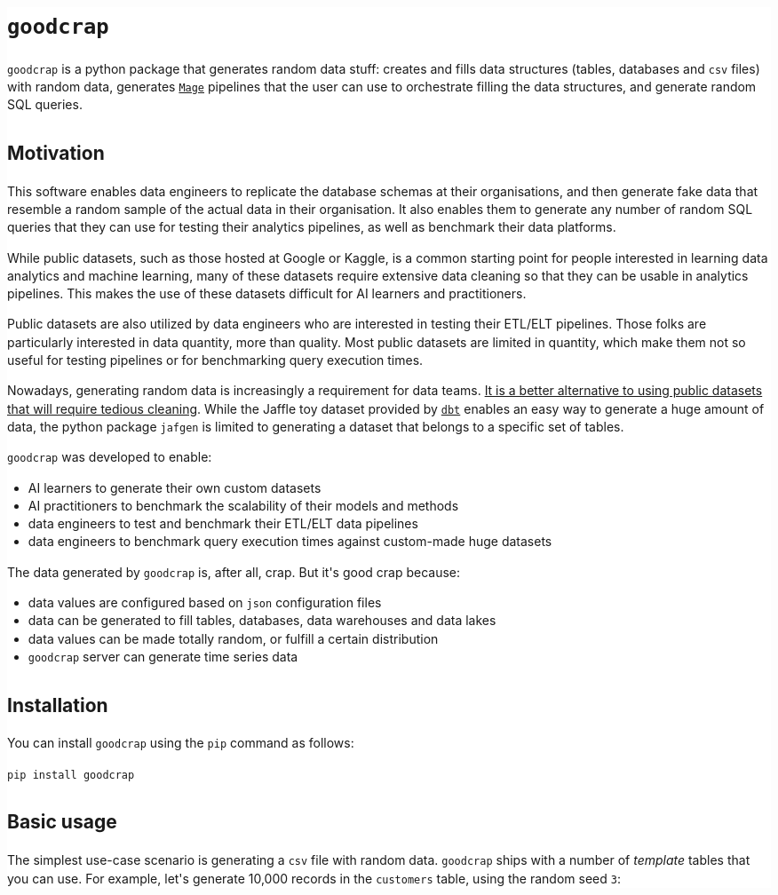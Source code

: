 # `goodcrap`

`goodcrap` is a python package that generates random data stuff: creates and fills data structures (tables, databases and `csv` files) with random data, generates [`Mage`](https://github.com/mage-ai/mage-ai) pipelines that the user can use to orchestrate filling the data structures, and generate random SQL queries.

## Motivation

This software enables data engineers to replicate the database schemas at their organisations, and then generate fake data that resemble a random sample of the actual data in their organisation. It also enables them to generate any number of random SQL queries that they can use for testing their analytics pipelines, as well as benchmark their data platforms.

While public datasets, such as those hosted at Google or Kaggle, is a common starting point for people interested in learning data analytics and machine learning, many of these datasets require extensive data cleaning so that they can be usable in analytics pipelines. This makes the use of these datasets difficult for AI learners and practitioners.

Public datasets are also utilized by data engineers who are interested in testing their ETL/ELT pipelines. Those folks are particularly interested in data quantity, more than quality. Most public datasets are limited in quantity, which make them not so useful for testing pipelines or for benchmarking query execution times.

Nowadays, generating random data is increasingly a requirement for data teams. [It is a better alternative to using public datasets that will require tedious cleaning](https://motherduck.com/blog/python-faker-duckdb-exploration/). While the Jaffle toy dataset provided by [`dbt`](https://docs.getdbt.com/docs/quickstarts/dbt-core/codespace) enables an easy way to generate a huge amount of data, the python package `jafgen` is limited to generating a dataset that belongs to a specific set of tables.

`goodcrap` was developed to enable:
- AI learners to generate their own custom datasets
- AI practitioners to benchmark the scalability of their models and methods
- data engineers to test and benchmark their ETL/ELT data pipelines
- data engineers to benchmark query execution times against custom-made huge datasets

The data generated by `goodcrap` is, after all, crap. But it's good crap because:
- data values are configured based on `json` configuration files
- data can be generated to fill tables, databases, data warehouses and data lakes
- data values can be made totally random, or fulfill a certain distribution
- `goodcrap` server can generate time series data

## Installation

You can install `goodcrap` using the `pip` command as follows:

`pip install goodcrap`

## Basic usage

The simplest use-case scenario is generating a `csv` file with random data. `goodcrap` ships with a number of *template* tables that you can use. For example, let's generate 10,000 records in the `customers` table, using the random seed `3`:
